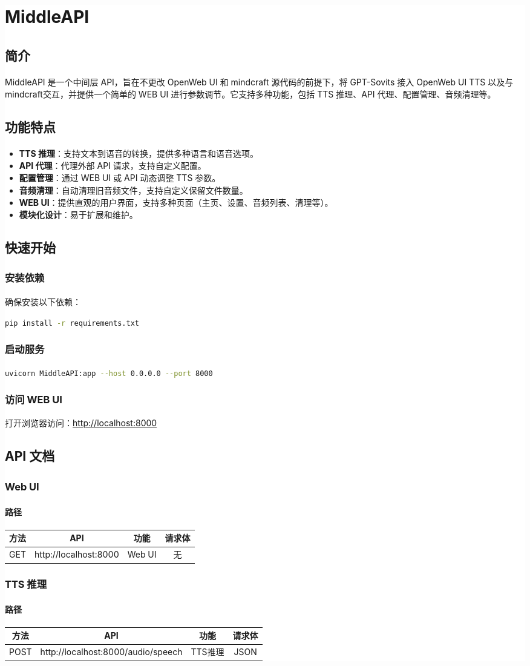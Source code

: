 # MiddleAPI

## 简介

MiddleAPI 是一个中间层 API，旨在不更改 OpenWeb UI 和 mindcraft 源代码的前提下，将 GPT-Sovits 接入 OpenWeb UI TTS 以及与mindcraft交互，并提供一个简单的 WEB UI 进行参数调节。它支持多种功能，包括 TTS 推理、API 代理、配置管理、音频清理等。

## 功能特点

- **TTS 推理**：支持文本到语音的转换，提供多种语言和语音选项。
- **API 代理**：代理外部 API 请求，支持自定义配置。
- **配置管理**：通过 WEB UI 或 API 动态调整 TTS 参数。
- **音频清理**：自动清理旧音频文件，支持自定义保留文件数量。
- **WEB UI**：提供直观的用户界面，支持多种页面（主页、设置、音频列表、清理等）。
- **模块化设计**：易于扩展和维护。

## 快速开始

### 安装依赖

确保安装以下依赖：

```bash
pip install -r requirements.txt
```

### 启动服务

```bash
uvicorn MiddleAPI:app --host 0.0.0.0 --port 8000
```

### 访问 WEB UI

打开浏览器访问：[http://localhost:8000](http://localhost:8000)

## API 文档

### Web UI

#### 路径
| 方法  |          API          |   功能   | 请求体 |
|:---:|:---------------------:|:------:|:---:|
| GET | http://localhost:8000 | Web UI |  无  |

### TTS 推理

#### 路径
|  方法  |                 API                 |   功能   | 请求体  |
|:----:|:-----------------------------------:|:------:|:----:|
| POST | http://localhost:8000/audio/speech | TTS推理 | JSON |

